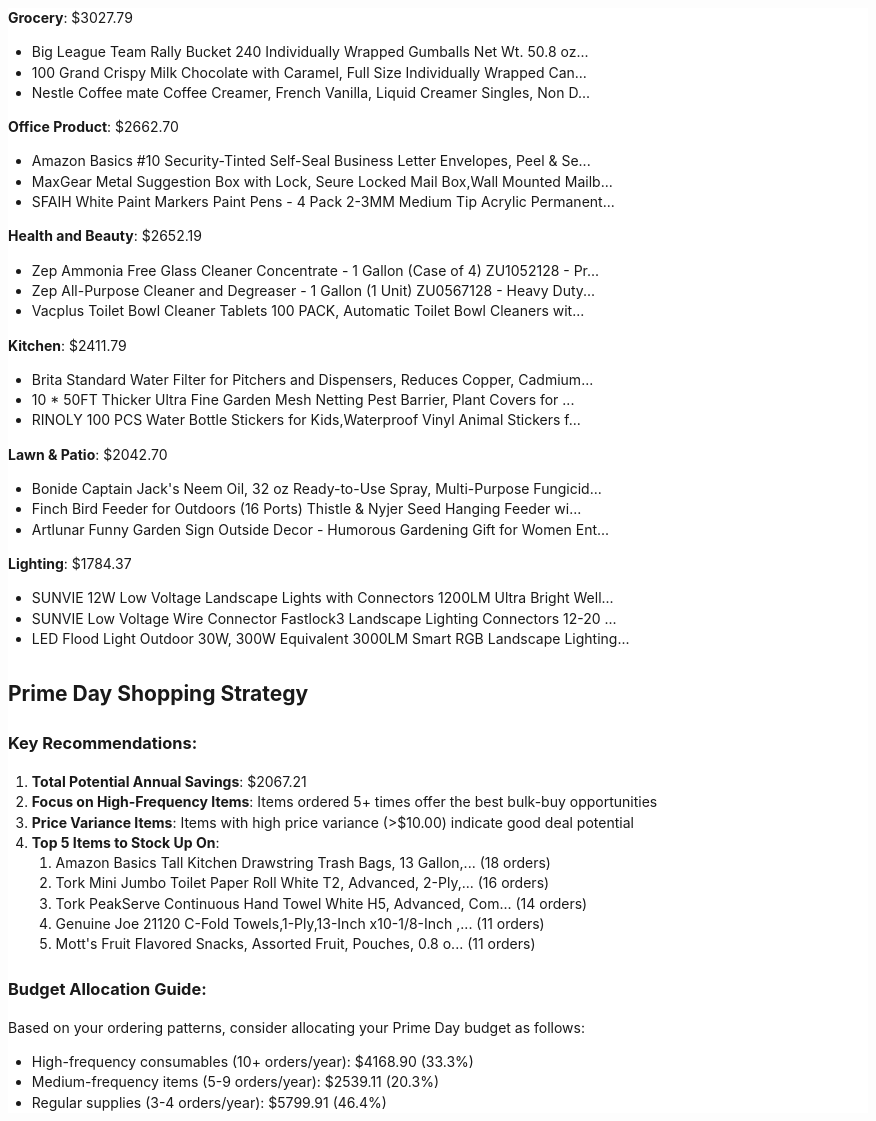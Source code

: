 **Grocery**: $3027.79
  - Big League Team Rally Bucket 240 Individually Wrapped Gumballs Net Wt. 50.8 oz...
  - 100 Grand Crispy Milk Chocolate with Caramel, Full Size Individually Wrapped Can...
  - Nestle Coffee mate Coffee Creamer, French Vanilla, Liquid Creamer Singles, Non D...

**Office Product**: $2662.70
  - Amazon Basics #10 Security-Tinted Self-Seal Business Letter Envelopes, Peel & Se...
  - MaxGear Metal Suggestion Box with Lock, Seure Locked Mail Box,Wall Mounted Mailb...
  - SFAIH White Paint Markers Paint Pens - 4 Pack 2-3MM Medium Tip Acrylic Permanent...

**Health and Beauty**: $2652.19
  - Zep Ammonia Free Glass Cleaner Concentrate - 1 Gallon (Case of 4) ZU1052128 - Pr...
  - Zep All-Purpose Cleaner and Degreaser - 1 Gallon (1 Unit) ZU0567128 - Heavy Duty...
  - Vacplus Toilet Bowl Cleaner Tablets 100 PACK, Automatic Toilet Bowl Cleaners wit...

**Kitchen**: $2411.79
  - Brita Standard Water Filter for Pitchers and Dispensers, Reduces Copper, Cadmium...
  - 10 * 50FT Thicker Ultra Fine Garden Mesh Netting Pest Barrier, Plant Covers for ...
  - RINOLY 100 PCS Water Bottle Stickers for Kids,Waterproof Vinyl Animal Stickers f...

**Lawn & Patio**: $2042.70
  - Bonide Captain Jack's Neem Oil, 32 oz Ready-to-Use Spray, Multi-Purpose Fungicid...
  - Finch Bird Feeder for Outdoors (16 Ports) Thistle & Nyjer Seed Hanging Feeder wi...
  - Artlunar Funny Garden Sign Outside Decor - Humorous Gardening Gift for Women Ent...

**Lighting**: $1784.37
  - SUNVIE 12W Low Voltage Landscape Lights with Connectors 1200LM Ultra Bright Well...
  - SUNVIE Low Voltage Wire Connector Fastlock3 Landscape Lighting Connectors 12-20 ...
  - LED Flood Light Outdoor 30W, 300W Equivalent 3000LM Smart RGB Landscape Lighting...

## Prime Day Shopping Strategy

### Key Recommendations:

1. **Total Potential Annual Savings**: $2067.21
2. **Focus on High-Frequency Items**: Items ordered 5+ times offer the best bulk-buy opportunities
3. **Price Variance Items**: Items with high price variance (>$10.00) indicate good deal potential
4. **Top 5 Items to Stock Up On**:
   1. Amazon Basics Tall Kitchen Drawstring Trash Bags, 13 Gallon,... (18 orders)
   2. Tork Mini Jumbo Toilet Paper Roll White T2, Advanced, 2-Ply,... (16 orders)
   3. Tork PeakServe Continuous Hand Towel White H5, Advanced, Com... (14 orders)
   4. Genuine Joe 21120 C-Fold Towels,1-Ply,13-Inch x10-1/8-Inch ,... (11 orders)
   5. Mott's Fruit Flavored Snacks, Assorted Fruit, Pouches, 0.8 o... (11 orders)

### Budget Allocation Guide:

Based on your ordering patterns, consider allocating your Prime Day budget as follows:
- High-frequency consumables (10+ orders/year): $4168.90 (33.3%)
- Medium-frequency items (5-9 orders/year): $2539.11 (20.3%)
- Regular supplies (3-4 orders/year): $5799.91 (46.4%)
